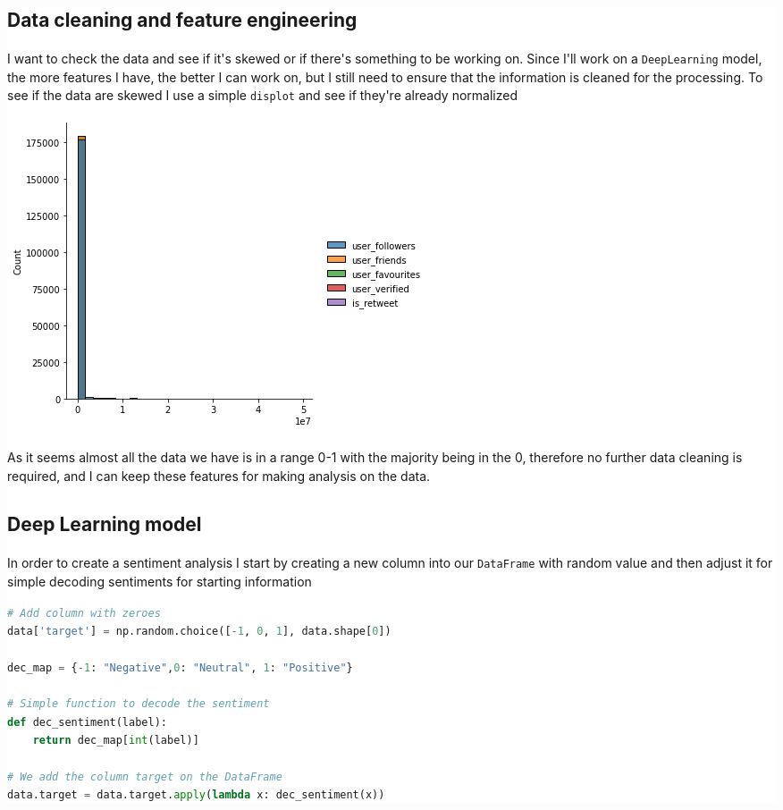 

## Data cleaning and feature engineering

I want to check the data and see if it's skewed or if there's something to be working on. Since I'll work on a `DeepLearning` model, the more features I have, the better I can work on, but I still need to ensure that the information is cleaned for the processing. To see if the data are skewed I use a simple `displot` and see if they're already normalized

![Displot](dist.png)



As it seems almost all the data we have is in a range 0-1 with the majority being in the 0, therefore no further data cleaning is required, and I can keep these features for making analysis on the data.



## Deep Learning model

In order to create a sentiment analysis I start by creating a new column into our `DataFrame` with random value and then adjust it for simple decoding sentiments for starting information

```python
# Add column with zeroes
data['target'] = np.random.choice([-1, 0, 1], data.shape[0])

dec_map = {-1: "Negative",0: "Neutral", 1: "Positive"}

# Simple function to decode the sentiment
def dec_sentiment(label):
    return dec_map[int(label)]

# We add the column target on the DataFrame
data.target = data.target.apply(lambda x: dec_sentiment(x))
```
